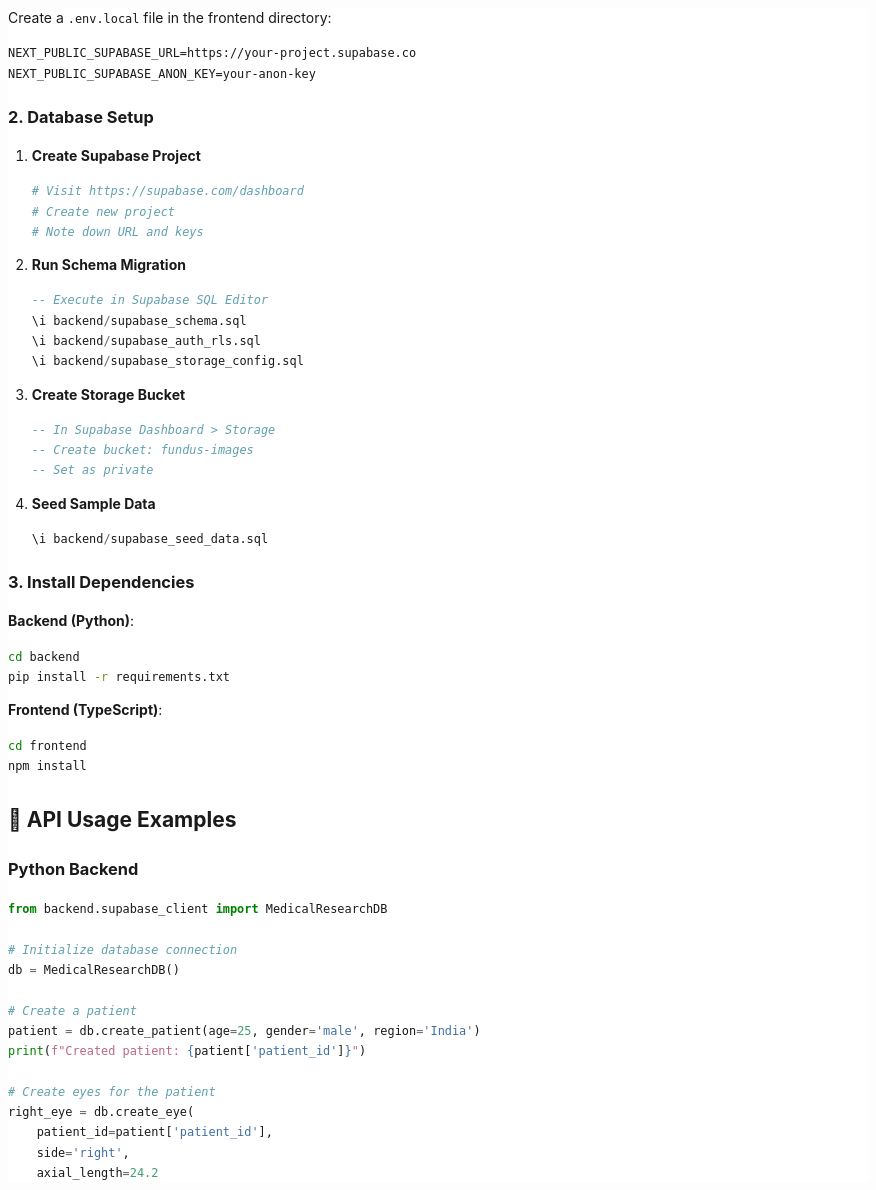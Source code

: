 Create a `.env.local` file in the frontend directory:

```env
NEXT_PUBLIC_SUPABASE_URL=https://your-project.supabase.co
NEXT_PUBLIC_SUPABASE_ANON_KEY=your-anon-key
```

### 2. Database Setup

1. **Create Supabase Project**
   ```bash
   # Visit https://supabase.com/dashboard
   # Create new project
   # Note down URL and keys
   ```

2. **Run Schema Migration**
   ```sql
   -- Execute in Supabase SQL Editor
   \i backend/supabase_schema.sql
   \i backend/supabase_auth_rls.sql
   \i backend/supabase_storage_config.sql
   ```

3. **Create Storage Bucket**
   ```sql
   -- In Supabase Dashboard > Storage
   -- Create bucket: fundus-images
   -- Set as private
   ```

4. **Seed Sample Data**
   ```sql
   \i backend/supabase_seed_data.sql
   ```

### 3. Install Dependencies

**Backend (Python)**:
```bash
cd backend
pip install -r requirements.txt
```

**Frontend (TypeScript)**:
```bash
cd frontend
npm install
```

## 📝 API Usage Examples

### Python Backend

```python
from backend.supabase_client import MedicalResearchDB

# Initialize database connection
db = MedicalResearchDB()

# Create a patient
patient = db.create_patient(age=25, gender='male', region='India')
print(f"Created patient: {patient['patient_id']}")

# Create eyes for the patient
right_eye = db.create_eye(
    patient_id=patient['patient_id'],
    side='right',
    axial_length=24.2
```